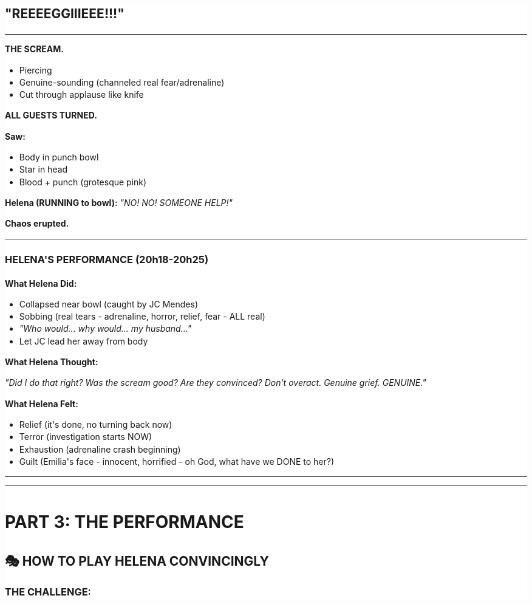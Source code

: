 ## **"REEEEGGIIIEEE!!!"**

---

**THE SCREAM.**

- Piercing
- Genuine-sounding (channeled real fear/adrenaline)
- Cut through applause like knife

**ALL GUESTS TURNED.**

**Saw:**
- Body in punch bowl
- Star in head
- Blood + punch (grotesque pink)

**Helena (RUNNING to bowl):** *"NO! NO! SOMEONE HELP!"*

**Chaos erupted.**

---

### **HELENA'S PERFORMANCE (20h18-20h25)**

**What Helena Did:**

- Collapsed near bowl (caught by JC Mendes)
- Sobbing (real tears - adrenaline, horror, relief, fear - ALL real)
- *"Who would... why would... my husband..."*
- Let JC lead her away from body

**What Helena Thought:**

*"Did I do that right? Was the scream good? Are they convinced? Don't overact. Genuine grief. GENUINE."*

**What Helena Felt:**

- Relief (it's done, no turning back now)
- Terror (investigation starts NOW)
- Exhaustion (adrenaline crash beginning)
- Guilt (Emilia's face - innocent, horrified - oh God, what have we DONE to her?)

---

---

# PART 3: THE PERFORMANCE

## 🎭 HOW TO PLAY HELENA CONVINCINGLY

### **THE CHALLENGE:**
